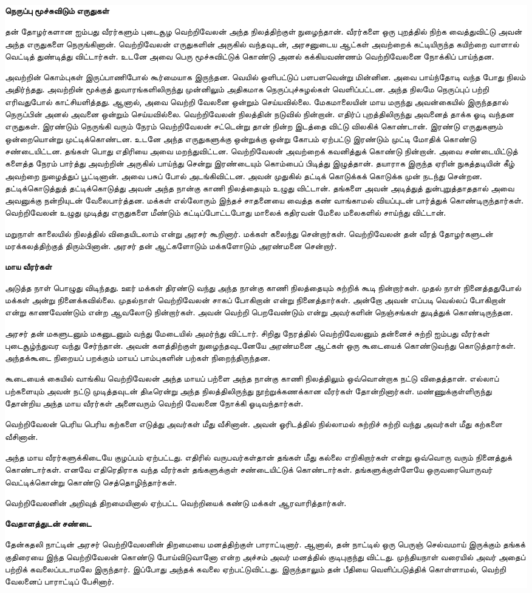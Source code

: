 **நெருப்பு மூச்சுவிடும் எருதுகள்**  

தன் தோழர்களான ஐம்பது வீரர்களும் புடைசூழ வெற்றிவேலன் அந்த நிலத்திற்குள் நுழைந்தான். வீரர்களை ஒரு புறத்தில் நிற்க வைத்துவிட்டு அவன் அந்த எருதுகளை நெருங்கினான். வெற்றிவேலன் எருதுகளின் அருகில் வந்தவுடன், அரசனுடைய ஆட்கள் அவற்றைக் கட்டியிருந்த கயிற்றை வாளால் வெட்டித் துண்டித்து விட்டார்கள். உடனே அவை பெரு மூச்சுவிட்டுக் கொண்டு அனல் கக்கியவண்ணம் வெற்றிவேலனை நோக்கிப் பாய்ந்தன.  

அவற்றின் கொம்புகள் இருப்பாணிபோல் கூர்மையாக இருந்தன. வெயில் ஒளிபட்டுப் பளபளவென்று மின்னின. அவை பாய்ந்தோடி வந்த போது நிலம் அதிர்ந்தது. அவற்றின் மூக்குத் துவாரங்களிலிருந்து முன்னிலும் அதிகமாக நெருப்புச்சுழல்கள் வெளிப்பட்டன. அந்த நிலமே நெருப்புப் பற்றி எரிவதுபோல் காட்சியளித்தது. ஆனால், அவை வெற்றி வேலனை ஒன்றும் செய்யவில்லை. மேகமாலையின் மாய மருந்து அவன்கையில் இருந்ததால் நெருப்பின் அனல் அவனை ஒன்றும் செய்யவில்லை. வெற்றிவேலன் நிலத்தின் நடுவில் நின்றான். எதிர்ப் புறத்திலிருந்து அவனைத் தாக்க ஓடி வந்தன எருதுகள். இரண்டும் நெருங்கி வரும் நேரம் வெற்றிவேலன் சட்டென்று தான் நின்ற இடத்தை விட்டு விலகிக் கொண்டான். இரண்டு எருதுகளும் ஒன்றையொன்று முட்டிக்கொண்டன. உடனே அந்த எருதுகளுக்கு ஒன்றுக்கு ஒன்று கோபம் ஏற்பட்டு இரண்டும் முட்டி மோதிக் கொண்டு சண்டையிட்டன. தங்கள் பொது எதிரியை அவை மறந்துவிட்டன. வெற்றிவேலன் அவற்றைக் கவனித்துக் கொண்டு நின்றான். அவை சண்டையிட்டுத் களைத்த நேரம் பார்த்து அவற்றின் அருகில் பாய்ந்து சென்று இரண்டையும் கொம்பைப் பிடித்து இழுத்தான். தயாராக இருந்த ஏரின் நுகத்தடியின் கீழ் அவற்றை நுழைத்துப் பூட்டினான். அவை பசுப் போல் அடங்கிவிட்டன. அவன் முதுகில் தட்டிக் கொடுக்கக் கொடுக்க முன் நடந்து சென்றன. தட்டிக்கொடுத்துத் தட்டிக்கொடுத்து அவன் அந்த நான்கு காணி நிலத்தையும் உழுது விட்டான். தங்களை அவன் அடித்துத் துன்புறுத்தாததால் அவை அவனுக்கு நன்றியுடன் வேலைபார்த்தன. மக்கள் எல்லோரும் இந்தச் சாதனையை வைத்த கண் வாங்காமல் வியப்புடன் பார்த்துக் கொண்டிருந்தார்கள். வெற்றிவேலன் உழுது முடித்து எருதுகளை மீண்டும் கட்டிப்போட்டபோது மாலைக் கதிரவன் மேலை மலைகளில் சாய்ந்து விட்டான்.  

மறுநாள் காலையில் நிலத்தில் விதையிடலாம் என்று அரசர் கூறினார். மக்கள் கலைந்து சென்றார்கள். வெற்றிவேலன் தன் வீரத் தோழர்களுடன் மரக்கலத்திற்குத் திரும்பினான். அரசர் தன் ஆட்களோடும் மக்களோடும் அரண்மனை சென்றார்.  

**மாய வீரர்கள்**  

அடுத்த நாள் பொழுது விடிந்தது. ஊர் மக்கள் திரண்டு வந்து அந்த நான்கு காணி நிலத்தையும் சுற்றிக் கூடி நின்றார்கள். முதல் நாள் நினைத்ததுபோல் மக்கள் அன்று நினைக்கவில்லை. முதல்நாள் வெற்றிவேலன் சாகப் போகிறான் என்று நினைத்தார்கள். அன்றோ அவன் எப்படி வெல்லப் போகிறான் என்று காணவேண்டும் என்ற ஆவலோடு நின்றார்கள். அவன் வெற்றி பெறவேண்டும் என்று அவர்களின் நெஞ்சங்கள் துடித்துக் கொண்டிருந்தன.  

அரசர் தன் மகளுடனும் மகனுடனும் வந்து மேடையில் அமர்ந்து விட்டார். சிறிது நேரத்தில் வெற்றிவேலனும் தன்னைச் சுற்றி ஐம்பது வீரர்கள் புடைசூழ்ந்துவர வந்து சேர்ந்தான். அவன் களத்திற்குள் நுழைந்தவுடனேயே அரண்மனை ஆட்கள் ஒரு கூடையைக் கொண்டுவந்து கொடுத்தார்கள். அந்தக்கூடை நிறையப் பறக்கும் மாயப் பாம்புகளின் பற்கள் நிறைந்திருந்தன.  

கூடையைக் கையில் வாங்கிய வெற்றிவேலன் அந்த மாயப் பற்ளை அந்த நான்கு காணி நிலத்திலும் ஒவ்வொன்றாக நட்டு விதைத்தான். எல்லாப் பற்களையும் அவன் நட்டு முடித்தவுடன் திடீரென்று அந்த நிலத்திலிருந்து நூற்றுக்கணக்கான வீரர்கள் தோன்றினார்கள். மண்ணுக்குள்ளிருந்து தோன்றிய அந்த மாய வீரர்கள் அனைவரும் வெற்றி வேலனை நோக்கி ஓடிவந்தார்கள்.  

வெற்றிவேலன் பெரிய பெரிய கற்களை எடுத்து அவர்கள் மீது வீசினான். அவன் ஓரிடத்தில் நில்லாமல் சுற்றிச் சுற்றி வந்து அவர்கள் மீது கற்களை வீசினான்.  

அந்த மாய வீரர்களுக்கிடையே குழப்பம் ஏற்பட்டது. எதிரில் வருபவர்கள்தான் தங்கள் மீது கல்லை எறிகிறார்கள் என்று ஒவ்வொரு வரும் நினைத்துக் கொண்டார்கள். எனவே எதிரெதிராக வந்த வீரர்கள் தங்களுக்குள் சண்டையிட்டுக் கொண்டார்கள். தங்களுக்குள்ளேயே ஒருவரையொருவர் வெட்டிக்கொன்று கொண்டு செத்தொழிந்தார்கள்.  

வெற்றிவேலனின் அறிவுத் திறமையினால் ஏற்பட்ட வெற்றியைக் கண்டு மக்கள் ஆரவாரித்தார்கள்.  

**வேதாளத்துடன் சண்டை**  

தேன்கதலி நாட்டின் அரசர் வெற்றிவேலனின் திறமையை மனத்திற்குள் பாராட்டினார். ஆனால், தன் நாட்டில் ஒரு பெருஞ் செல்வமாய் இருக்கும் தங்கக் குதிரையை இந்த வெற்றிவேலன் கொண்டு போய்விடுவானோ என்ற அச்சம் அவர் மனத்தில் குடிபுகுந்து விட்டது. முந்தியநாள் வரையில் அவர் அதைப் பற்றிக் கவலைப்படாமலே இருந்தார். இப்போது அந்தக் கவலை ஏற்பட்டுவிட்டது. இருந்தாலும் தன் பீதியை வெளிப்படுத்திக் கொள்ளாமல், வெற்றி வேலனைப் பாராட்டிப் பேசினார்.  
